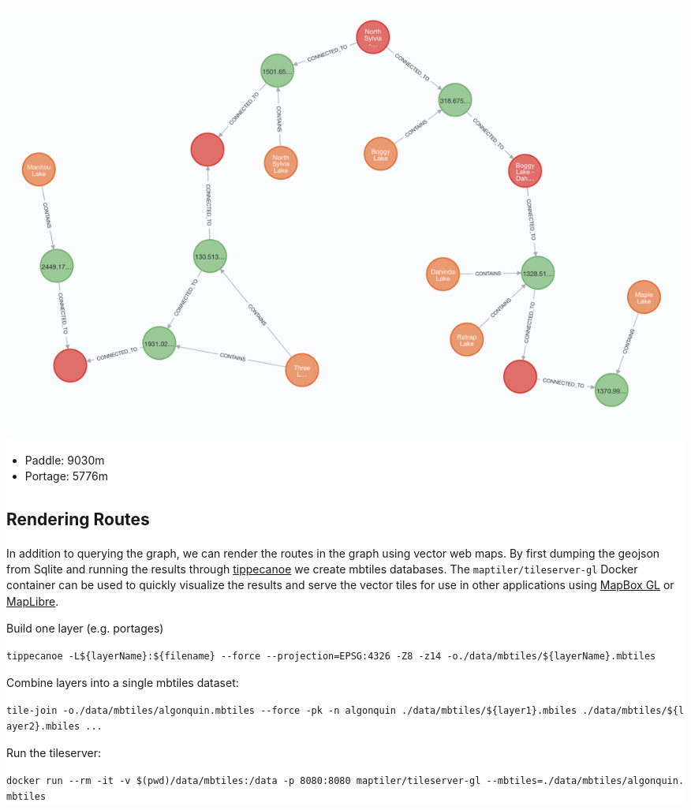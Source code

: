 ![Manitou to Maple](_assets/graph-manitou-to-maple.png)

- Paddle: 9030m
- Portage: 5776m


## Rendering Routes
In addition to querying the graph, we can render the routes in the graph using vector web maps. By first dumping the geojson from Sqlite and running the results through [tippecanoe](https://github.com/mapbox/tippecanoe) we create mbtiles databases. The `maptiler/tileserver-gl` Docker container can be used to quickly visualize the results and serve the vector tiles for use in other applications using [MapBox GL](https://docs.mapbox.com/mapbox-gl-js/api/) or [MapLibre](https://maplibre.org/).

Build one layer (e.g. portages)
```
tippecanoe -L${layerName}:${filename} --force --projection=EPSG:4326 -Z8 -z14 -o./data/mbtiles/${layerName}.mbtiles
```

Combine layers into a single mbtiles dataset:
```
tile-join -o./data/mbtiles/algonquin.mbtiles --force -pk -n algonquin ./data/mbtiles/${layer1}.mbiles ./data/mbtiles/${layer2}.mbiles ...
```

Run the tileserver:
```
docker run --rm -it -v $(pwd)/data/mbtiles:/data -p 8080:8080 maptiler/tileserver-gl --mbtiles=./data/mbtiles/algonquin.mbtiles
```
